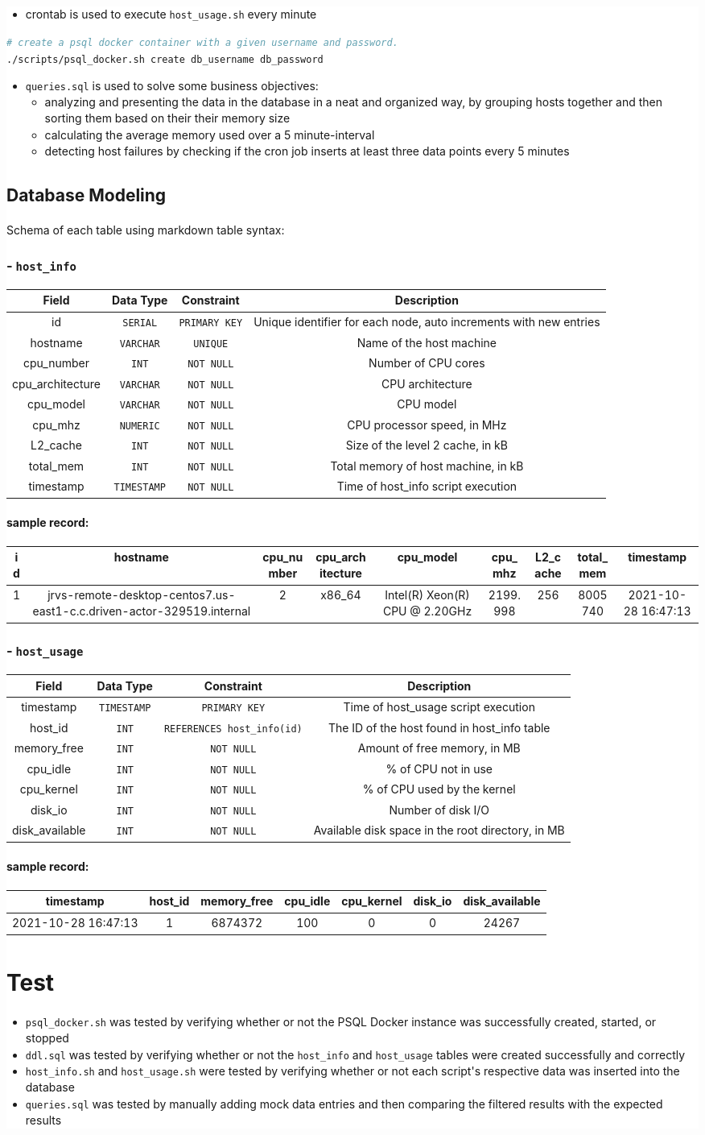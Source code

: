 - crontab is used to execute ```host_usage.sh``` every minute
```bash
# create a psql docker container with a given username and password.
./scripts/psql_docker.sh create db_username db_password
```
- ```queries.sql``` is used to solve some business objectives:
  - analyzing and presenting the data in the database in a neat and organized way, by grouping hosts together and then sorting them based on their their memory size
  - calculating the average memory used over a 5 minute-interval
  - detecting host failures by checking if the cron job inserts at least three data points every 5 minutes

## Database Modeling
Schema of each table using markdown table syntax:
### - `host_info`
Field | Data Type | Constraint | Description 
:---: | :---: | :---: | :---:
id | `SERIAL` | `PRIMARY KEY` | Unique identifier for each node, auto increments with new entries
hostname | `VARCHAR` | `UNIQUE` | Name of the host machine 
cpu_number | `INT` | `NOT NULL` | Number of CPU cores
cpu_architecture | `VARCHAR` | `NOT NULL` | CPU architecture
cpu_model | `VARCHAR` | `NOT NULL` | CPU model
cpu_mhz | `NUMERIC` | `NOT NULL` | CPU processor speed, in MHz
L2_cache | `INT` | `NOT NULL` | Size of the level 2 cache, in kB
total_mem | `INT` | `NOT NULL` | Total memory of host machine, in kB
timestamp | `TIMESTAMP` | `NOT NULL` | Time of host_info script execution
#### sample record:
id | hostname | cpu_number | cpu_architecture | cpu_model | cpu_mhz | L2_cache | total_mem | timestamp
:---: | :---: | :---: | :---: | :---: | :---: | :---: | :---: | :---:
1 | jrvs-remote-desktop-centos7.us-east1-c.c.driven-actor-329519.internal | 2 | x86_64 | Intel(R) Xeon(R) CPU @ 2.20GHz | 2199.998 | 256 | 8005740 | 2021-10-28 16:47:13

### - `host_usage`
Field | Data Type | Constraint | Description 
:---: | :---: | :---: | :---:
timestamp | `TIMESTAMP` | `PRIMARY KEY` | Time of host_usage script execution
host_id | `INT` | `REFERENCES host_info(id)` | The ID of the host found in host_info table
memory_free | `INT` | `NOT NULL` | Amount of free memory, in MB
cpu_idle | `INT` | `NOT NULL` | % of CPU not in use
cpu_kernel | ` INT ` | `NOT NULL` | % of CPU used by the kernel
disk_io | `INT` | `NOT NULL` | Number of disk I/O
disk_available | `INT` | `NOT NULL` | Available disk space in the root directory, in MB
#### sample record:
timestamp | host_id | memory_free | cpu_idle | cpu_kernel | disk_io | disk_available
:---: | :---: | :---: | :---: | :---: | :---: | :---:
| 2021-10-28 16:47:13 | 1 | 6874372 | 100 | 0 | 0 | 24267

# Test
- ```psql_docker.sh``` was tested by verifying whether or not the PSQL Docker instance was successfully created, started, or stopped
- ```ddl.sql``` was tested by verifying whether or not the ```host_info``` and ```host_usage``` tables were created successfully and correctly
- ```host_info.sh``` and ```host_usage.sh``` were tested by verifying whether or not each script's respective data was inserted into the database
- ```queries.sql``` was tested by manually adding mock data entries and then comparing the filtered results with the expected results
